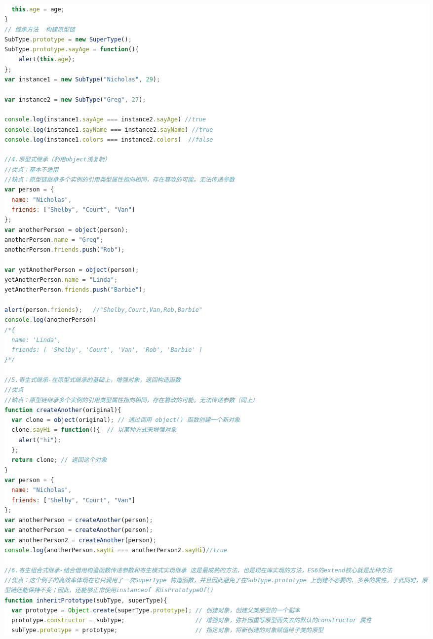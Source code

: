 ```javascript
  this.age = age;
}
// 继承方法  构建原型链
SubType.prototype = new SuperType(); 
SubType.prototype.sayAge = function(){
    alert(this.age);
};
var instance1 = new SubType("Nicholas", 29);

var instance2 = new SubType("Greg", 27);

console.log(instance1.sayAge === instance2.sayAge) //true
console.log(instance1.sayName === instance2.sayName) //true
console.log(instance1.colors === instance2.colors)  //false

//4.原型式继承（利用object浅复制）
//优点：基本不适用
//缺点：原型链继承多个实例的引用类型属性指向相同，存在篡改的可能。无法传递参数
var person = {
  name: "Nicholas",
  friends: ["Shelby", "Court", "Van"]
};
var anotherPerson = object(person);
anotherPerson.name = "Greg";
anotherPerson.friends.push("Rob");

var yetAnotherPerson = object(person);
yetAnotherPerson.name = "Linda";
yetAnotherPerson.friends.push("Barbie");

alert(person.friends);   //"Shelby,Court,Van,Rob,Barbie"
console.log(anotherPerson)
/*{
  name: 'Linda',
  friends: [ 'Shelby', 'Court', 'Van', 'Rob', 'Barbie' ]
}*/

//5.寄生式继承-在原型式继承的基础上，增强对象，返回构造函数
//优点
//缺点：原型链继承多个实例的引用类型属性指向相同，存在篡改的可能。无法传递参数（同上）
function createAnother(original){
  var clone = object(original); // 通过调用 object() 函数创建一个新对象
  clone.sayHi = function(){  // 以某种方式来增强对象
    alert("hi");
  };
  return clone; // 返回这个对象
}
var person = {
  name: "Nicholas",
  friends: ["Shelby", "Court", "Van"]
};
var anotherPerson = createAnother(person);
var anotherPerson = createAnother(person);
var anotherPerson2 = createAnother(person);
console.log(anotherPerson.sayHi === anotherPerson2.sayHi)//true

//6.寄生组合式继承-结合借用构造函数传递参数和寄生模式实现继承 这是最成熟的方法，也是现在库实现的方法，ES6的extend核心就是此种方法
//优点：这个例子的高效率体现在它只调用了一次SuperType 构造函数，并且因此避免了在SubType.prototype 上创建不必要的、多余的属性。于此同时，原型链还能保持不变；因此，还能够正常使用instanceof 和isPrototypeOf()
function inheritPrototype(subType, superType){
  var prototype = Object.create(superType.prototype); // 创建对象，创建父类原型的一个副本
  prototype.constructor = subType;                    // 增强对象，弥补因重写原型而失去的默认的constructor 属性
  subType.prototype = prototype;                      // 指定对象，将新创建的对象赋值给子类的原型
```